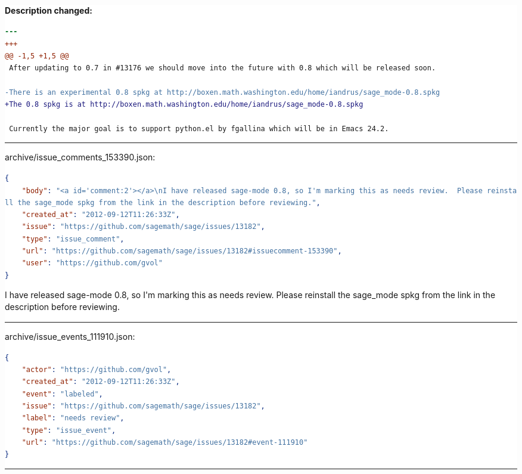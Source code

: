 **Description changed:**
``````diff
--- 
+++ 
@@ -1,5 +1,5 @@
 After updating to 0.7 in #13176 we should move into the future with 0.8 which will be released soon.
 
-There is an experimental 0.8 spkg at http://boxen.math.washington.edu/home/iandrus/sage_mode-0.8.spkg
+The 0.8 spkg is at http://boxen.math.washington.edu/home/iandrus/sage_mode-0.8.spkg
 
 Currently the major goal is to support python.el by fgallina which will be in Emacs 24.2.
``````




---

archive/issue_comments_153390.json:
```json
{
    "body": "<a id='comment:2'></a>\nI have released sage-mode 0.8, so I'm marking this as needs review.  Please reinstall the sage_mode spkg from the link in the description before reviewing.",
    "created_at": "2012-09-12T11:26:33Z",
    "issue": "https://github.com/sagemath/sage/issues/13182",
    "type": "issue_comment",
    "url": "https://github.com/sagemath/sage/issues/13182#issuecomment-153390",
    "user": "https://github.com/gvol"
}
```

<a id='comment:2'></a>
I have released sage-mode 0.8, so I'm marking this as needs review.  Please reinstall the sage_mode spkg from the link in the description before reviewing.



---

archive/issue_events_111910.json:
```json
{
    "actor": "https://github.com/gvol",
    "created_at": "2012-09-12T11:26:33Z",
    "event": "labeled",
    "issue": "https://github.com/sagemath/sage/issues/13182",
    "label": "needs review",
    "type": "issue_event",
    "url": "https://github.com/sagemath/sage/issues/13182#event-111910"
}
```



---
